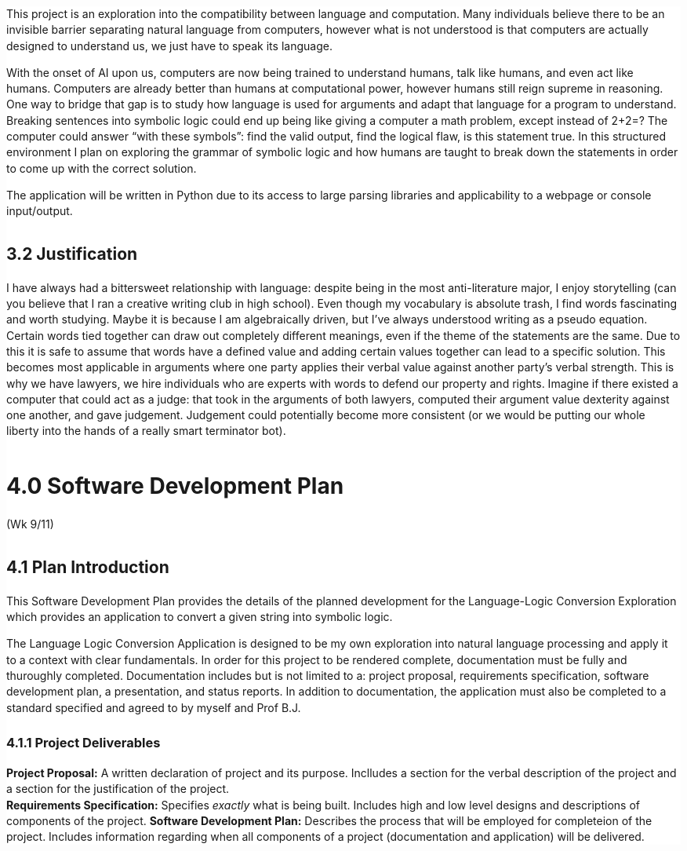 This project is an exploration into the compatibility between language and computation. Many individuals believe there to be an invisible barrier separating natural language from computers, however what is not understood is that computers are actually designed to understand us, we just have to speak its language. 

With the onset of AI upon us, computers are now being trained to understand humans, talk like humans, and even act like humans. Computers are already better than humans at computational power, however humans still reign supreme in reasoning. One way to bridge that gap is to study how language is used for arguments and adapt that language for a program to understand. Breaking sentences into symbolic logic could end up being like giving a computer a math problem, except instead of 2+2=? The computer could answer “with these symbols”: find the valid output, find the logical flaw, is this statement true. In this structured environment I plan on exploring the grammar of symbolic logic and how humans are taught to break down the statements in order to come up with the correct solution.

The application will be written in Python due to its access to large parsing libraries and applicability to a webpage or console input/output.

## 3.2 Justification

I have always had a bittersweet relationship with language: despite being in the most anti-literature major, I enjoy storytelling (can you believe that I ran a creative writing club in high school). Even though my vocabulary is absolute trash, I find words fascinating and worth studying. Maybe it is because I am algebraically driven, but I’ve always understood writing as a pseudo equation. Certain words tied together can draw out completely different meanings, even if the theme of the statements are the same. Due to this it is safe to assume that words have a defined value and adding certain values together can lead to a specific solution. This becomes most applicable in arguments where one party applies their verbal value against another party’s verbal strength. This is why we have lawyers, we hire individuals who are experts with words to defend our property and rights. Imagine if there existed a computer that could act as a judge: that took in the arguments of both lawyers, computed their argument value dexterity against one another, and gave judgement. Judgement could potentially become more consistent (or we would be putting our whole liberty into the hands of a really smart terminator bot). 

# 4.0 Software Development Plan
(Wk 9/11)

## 4.1 Plan Introduction
This Software Development Plan provides the details of the planned development for the Language-Logic Conversion Exploration which provides an application to convert a given string into symbolic logic.

The Language Logic Conversion Application is designed to be my own exploration into natural language processing and apply it to a context with clear fundamentals. In order for this project to be rendered complete, documentation must be fully and thuroughly completed. Documentation includes but is not limited to a: project proposal, requirements specification, software development plan, a presentation, and status reports. In addition to documentation, the application must also be completed to a standard specified and agreed to by myself and Prof B.J.

### 4.1.1 Project Deliverables
**Project Proposal:** A written declaration of project and its purpose. Inclludes a section for the verbal description of the project and a section for the justification of the project.  
**Requirements Specification:** Specifies *exactly* what is being built. Includes high and low level designs and descriptions of components of the project.
**Software Development Plan:** Describes the process that will be employed for completeion of the project. Includes information regarding when all components of a project (documentation and application) will be delivered.
